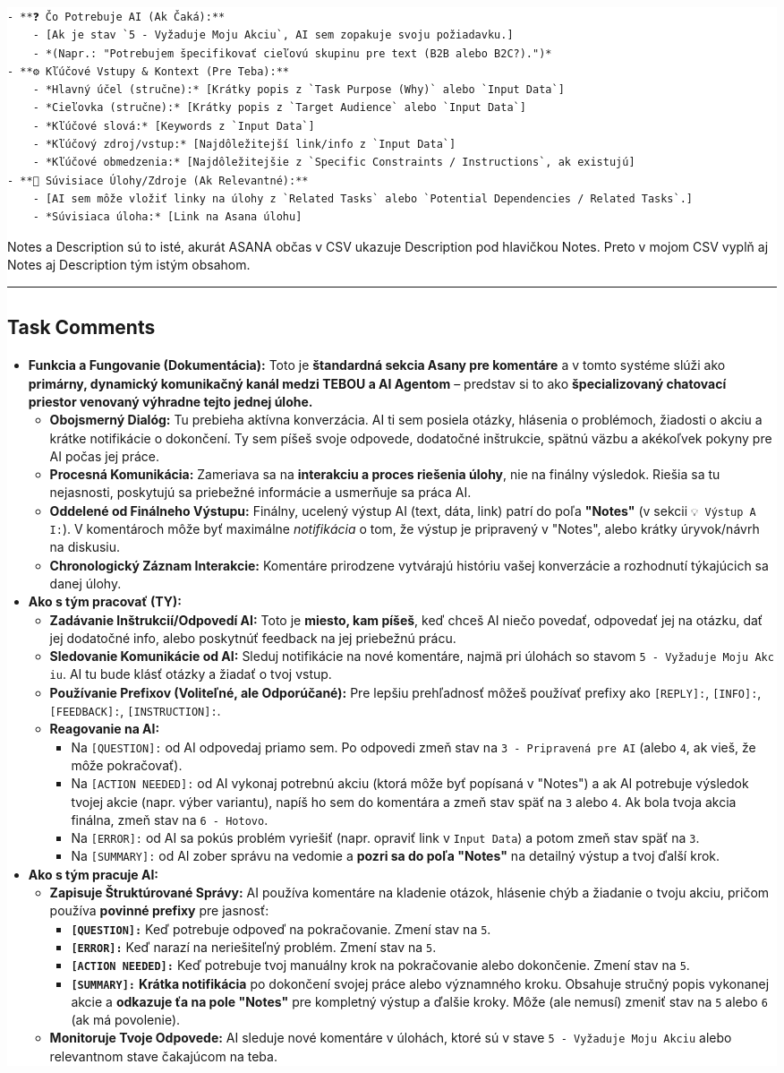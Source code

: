     - **❓ Čo Potrebuje AI (Ak Čaká):**
        - [Ak je stav `5 - Vyžaduje Moju Akciu`, AI sem zopakuje svoju požiadavku.]
        - *(Napr.: "Potrebujem špecifikovať cieľovú skupinu pre text (B2B alebo B2C?).")*
    - **⚙️ Kľúčové Vstupy & Kontext (Pre Teba):**
        - *Hlavný účel (stručne):* [Krátky popis z `Task Purpose (Why)` alebo `Input Data`]
        - *Cieľovka (stručne):* [Krátky popis z `Target Audience` alebo `Input Data`]
        - *Kľúčové slová:* [Keywords z `Input Data`]
        - *Kľúčový zdroj/vstup:* [Najdôležitejší link/info z `Input Data`]
        - *Kľúčové obmedzenia:* [Najdôležitejšie z `Specific Constraints / Instructions`, ak existujú]
    - **🔗 Súvisiace Úlohy/Zdroje (Ak Relevantné):**
        - [AI sem môže vložiť linky na úlohy z `Related Tasks` alebo `Potential Dependencies / Related Tasks`.]
        - *Súvisiaca úloha:* [Link na Asana úlohu]
    

Notes a Description sú to isté, akurát ASANA občas v CSV ukazuje Description pod hlavičkou Notes. Preto v mojom CSV vyplň aj Notes aj Description tým istým obsahom.

---

## Task Comments

- **Funkcia a Fungovanie (Dokumentácia):** Toto je **štandardná sekcia Asany pre komentáre** a v tomto systéme slúži ako **primárny, dynamický komunikačný kanál medzi TEBOU a AI Agentom** – predstav si to ako **špecializovaný chatovací priestor venovaný výhradne tejto jednej úlohe.**
    - **Obojsmerný Dialóg:** Tu prebieha aktívna konverzácia. AI ti sem posiela otázky, hlásenia o problémoch, žiadosti o akciu a krátke notifikácie o dokončení. Ty sem píšeš svoje odpovede, dodatočné inštrukcie, spätnú väzbu a akékoľvek pokyny pre AI počas jej práce.
    - **Procesná Komunikácia:** Zameriava sa na **interakciu a proces riešenia úlohy**, nie na finálny výsledok. Riešia sa tu nejasnosti, poskytujú sa priebežné informácie a usmerňuje sa práca AI.
    - **Oddelené od Finálneho Výstupu:** Finálny, ucelený výstup AI (text, dáta, link) patrí do poľa **"Notes"** (v sekcii `💡 Výstup AI:`). V komentároch môže byť maximálne *notifikácia* o tom, že výstup je pripravený v "Notes", alebo krátky úryvok/návrh na diskusiu.
    - **Chronologický Záznam Interakcie:** Komentáre prirodzene vytvárajú históriu vašej konverzácie a rozhodnutí týkajúcich sa danej úlohy.
- **Ako s tým pracovať (TY):**
    - **Zadávanie Inštrukcií/Odpovedí AI:** Toto je **miesto, kam píšeš**, keď chceš AI niečo povedať, odpovedať jej na otázku, dať jej dodatočné info, alebo poskytnúť feedback na jej priebežnú prácu.
    - **Sledovanie Komunikácie od AI:** Sleduj notifikácie na nové komentáre, najmä pri úlohách so stavom `5 - Vyžaduje Moju Akciu`. AI tu bude klásť otázky a žiadať o tvoj vstup.
    - **Používanie Prefixov (Voliteľné, ale Odporúčané):** Pre lepšiu prehľadnosť môžeš používať prefixy ako `[REPLY]:`, `[INFO]:`, `[FEEDBACK]:`, `[INSTRUCTION]:`.
    - **Reagovanie na AI:**
        - Na `[QUESTION]:` od AI odpovedaj priamo sem. Po odpovedi zmeň stav na `3 - Pripravená pre AI` (alebo `4`, ak vieš, že môže pokračovať).
        - Na `[ACTION NEEDED]:` od AI vykonaj potrebnú akciu (ktorá môže byť popísaná v "Notes") a ak AI potrebuje výsledok tvojej akcie (napr. výber variantu), napíš ho sem do komentára a zmeň stav späť na `3` alebo `4`. Ak bola tvoja akcia finálna, zmeň stav na `6 - Hotovo`.
        - Na `[ERROR]:` od AI sa pokús problém vyriešiť (napr. opraviť link v `Input Data`) a potom zmeň stav späť na `3`.
        - Na `[SUMMARY]:` od AI zober správu na vedomie a **pozri sa do poľa "Notes"** na detailný výstup a tvoj ďalší krok.
- **Ako s tým pracuje AI:**
    - **Zapisuje Štruktúrované Správy:** AI používa komentáre na kladenie otázok, hlásenie chýb a žiadanie o tvoju akciu, pričom používa **povinné prefixy** pre jasnosť:
        - **`[QUESTION]:`** Keď potrebuje odpoveď na pokračovanie. Zmení stav na `5`.
        - **`[ERROR]:`** Keď narazí na neriešiteľný problém. Zmení stav na `5`.
        - **`[ACTION NEEDED]:`** Keď potrebuje tvoj manuálny krok na pokračovanie alebo dokončenie. Zmení stav na `5`.
        - **`[SUMMARY]:`** **Krátka notifikácia** po dokončení svojej práce alebo významného kroku. Obsahuje stručný popis vykonanej akcie a **odkazuje ťa na pole "Notes"** pre kompletný výstup a ďalšie kroky. Môže (ale nemusí) zmeniť stav na `5` alebo `6` (ak má povolenie).
    - **Monitoruje Tvoje Odpovede:** AI sleduje nové komentáre v úlohách, ktoré sú v stave `5 - Vyžaduje Moju Akciu` alebo relevantnom stave čakajúcom na teba.